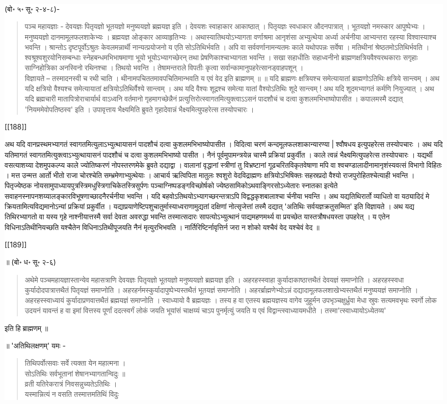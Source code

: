 (बो॰ ५॰ सू॰ २-४-८)-  

> पञ्च महायज्ञाः - देवयज्ञः पितृयज्ञो भूतयज्ञो मनुष्ययज्ञो ब्रह्मयज्ञ इति । देवयशः स्वाहाकार आकाष्ठात् । पितृयज्ञः स्वधाकार औदनपात्रात् । भूतयज्ञो नमस्कार आपुष्पेभ्यः । मनुष्ययज्ञो दानमामूलफलशाकेभ्यः । ब्रह्मयज्ञ ओङ्कार आव्याहृतिभ्यः । अथास्यातिथयोऽभ्यागता वर्णाश्रमा आनृशंसा अभ्युत्थेया अर्ध्या अर्चनीया आभ्यन्तरा रहस्या विश्वास्याश्च भवन्ति । श्रान्तोऽ दृष्टपूर्वोऽश्रुतः केवलमन्नार्थी नान्यत्प्रयोजनो य एति सोऽतिथिर्भवति । अपि वा सर्ववर्णानामन्यतमः काले यथोपपन्नः सर्वेषा । मतिथीनां श्रेष्ठतमोऽतिथिर्भवति । श्वश्रूश्वशुरयोनिसम्बन्धाः स्नेहबन्धमभिभाषमाणा भूयो भूयोऽभ्यागच्छेरन् तथा प्रेषणिकाश्चाभ्यागता भवन्ति । सखा सहाधीतिः सहाध्वनीनो ब्राह्मणक्षत्रियवैश्यरथकाराः सगृहाः साग्निहोत्रिका अनस्विनो रथिनश्चा । तिथयो भवन्ति । तेषामन्तराले विपतीः कृत्वा सर्वान्कामानुपहरेत्सानड्वाहपशून् ।  
विज्ञायते – तस्मादनस्वी च रथी चाति । थीनामपचिततमावपचितिमान्भवति य एवं वेद इति ब्राह्मणम् ॥ ॥ यदि ब्राह्मणः क्षत्रियश्च समेत्यायातां ब्राह्मणोऽतिथिः क्षत्रिये सान्त्वम् । अथ यदि क्षत्रियो वैश्यश्च समेत्यायातां क्षत्रियोऽतिथिर्वैश्ये सान्त्वम् । अथ यदि वैश्यः शूद्रश्च समेत्या यातां वैश्योऽतिथिः शूदे सान्त्वम् ! अथ यदि शूदमभ्यागतं कर्मणि नियुज्यात् । अथ यदि ब्रह्मचारी मातापित्रोराचार्यार्थ वाऽध्वनि वर्तमानो गृहमागच्छेन्नैनं प्रत्युत्तिरोत्स्वागतमित्युक्त्वाऽऽसनं पादशौचं च दत्वा कुशलमभिभाष्योपासीत । कपालमस्मै दद्यात् 'नियममेवोपतिष्ठस्व' इति । उपावृत्ताय भैक्ष्यमिति ब्रुवते गृहादेवान्नं भैक्ष्यमित्युपहरेत्स तस्योपचारः ।  

[[188]]  

अथ यदि वानप्रस्थमभ्यागतं स्वागतमित्युलाऽभ्युत्थायासनं पादशौचं दत्वा कुशलमभिभाष्योपासीत । विदित्वा चरणं कन्दमूलफलशाकान्यारण्या | श्वौषधय इत्युपहरेत्स तस्योपचारः । अथ यदि यतिमागतं स्वागतमित्युक्त्वाऽभ्युत्थायासनं पादशौचं च दत्वा कुशलमभिभाष्यो पासीत । नैनं पूर्वमुपामन्त्रयेन्न चास्मै प्रक्रियां प्रकुर्वीत । काले त्वन्नं भैक्ष्यमित्युपहरेत्स तस्योपचारः । यद्यर्थी वसत्याशय्या देशमुपकल्प्य काले ज्योतिष्करणं नोपस्तरणमेके ब्रुवते दद्याद्वा । वालानां वृद्धानां स्त्रीणां तु विभ्रष्टानां गूढचरितविकृतवेषाणा मपि वा श्वचण्डालादीनामानृशंस्यवत्सं विभागो विहितः । मत्त उन्मत्त आर्तो भीतो राजा चोरश्चेति सम्भ्रमेणाभ्युत्थेयाः । आचार्य ऋत्विपिता मातुलः श्वशुरो वेदविद्राह्मणः क्षत्रियोऽभिषिक्तः सहस्रप्रदो वैश्यो राजपुरोहितश्चेत्याही भवन्ति । पितृज्येष्ठक नोयसामुपाध्यायपुत्रस्त्रिमधुस्त्रिगाचिकेतस्त्रिसुर्पणः पञ्चाग्निष्पडङ्गविच्छोर्षको ज्येष्ठसामिकोऽथवाङ्गिरसोऽध्येतारः स्नातका इत्येते सवाहनस्नापनशय्यालङ्कारविभूषणाच्छादनैरर्चनीया भवन्ति । यदि बहवोऽतिथयोऽभ्यागच्छरन्तत्राऽपि विद्वद्धकृशबालाश्चा र्चनीया भवन्ति । अथ यद्यतिथिरार्तो व्याधितो वा यठ्यादिदं मे क्रियतामित्यविद्यमानोऽन्यां प्रक्रियां प्रकुर्वीत । यद्याप्रयाणेष्टिपशुचातुर्मास्याध्वराणामुद्यतां दक्षिणां नोत्सृजेत्तां तस्मै दद्यात् 'अतिथिः सर्वयज्ञक्रतुसम्मित' इति विज्ञायते । अथ यद्य तिथिरभ्यागतो वा यस्य गृहे नाश्नीयात्तस्मै सर्वा देवता अवरुद्धा भवन्ति तस्मात्सदारः सापत्योऽभ्युत्थानं पाद्यमहणमर्थ्य वा प्रयच्छेत यास्तत्रौषधयस्ता उपहरेत् । य एतेन विधिनाऽतिथीनियच्छति यश्चैतेन विधिनाऽतिथीपूजयति नैनं मृत्युरभिभवति । नार्तिरिष्टिर्नावृत्तिर्न जरा न शोको यश्चैवं वेद यश्चेवं वेद ॥  

[[189]] 

॥ (बो॰ ध॰ सू॰ २-६)  

> अथेमे पञ्चमहायज्ञास्तान्येव महासत्राणि देवयज्ञः पितृयज्ञो भूतयज्ञो मनुष्ययज्ञो ब्रह्मयज्ञ इति । अहरहस्स्वाहा कुर्यादाकाष्ठात्तथैतं देवयज्ञं समाप्नोति । अहरहस्स्वधा कुर्यादोदपात्रात्तथैतं पितृयज्ञं समाप्नोति । अहरहर्नमस्कुर्यादापुष्पेभ्यस्तथैतं भूतयज्ञं समाप्नोति । अहरर्ब्राह्मणेभ्योऽन्नं दद्यादामूलफलशाखेभ्यस्तथैतं मनुष्ययज्ञं समाप्नोति । अहरहस्स्वाध्यायं कुर्यादाप्रणवात्तथैतं ब्रह्मयज्ञं समाप्नोति । स्वाध्यायो वै ब्रह्मयज्ञः । तस्य ह वा एतस्य ब्रह्मयज्ञस्य वागेव जुहूर्मन उपभृञ्चक्षुर्ध्रुवा मेधा स्रुवः सत्यमवभृथः स्वर्गो लोक उदयनं यावन्तं ह वा इमां वित्तस्य पूर्णां ददत्स्वर्गं लोकं जयति भूयांसं चाक्षय्यं चाऽप पुनर्मृत्युं जयति य एवं विद्वान्त्स्वाध्यायमधीते । तस्मा'त्स्वाध्यायोऽध्येतव्य'  

इति हि ब्राह्मणम् ॥  

॥ 'अतिथिलक्षणम्' यमः -  

> तिथिपर्वोत्सवाः सर्वे त्यक्ता येन महात्मना ।  
सोऽतिथिः सर्वभूतानां शेषानभ्यागतान्विदुः ॥  
व्रती यतिरेकरात्रं निवसन्नुच्यतेऽतिथिः ।  
यस्मान्नित्यं न वसति तस्मात्तमतिथिं विदुः  
